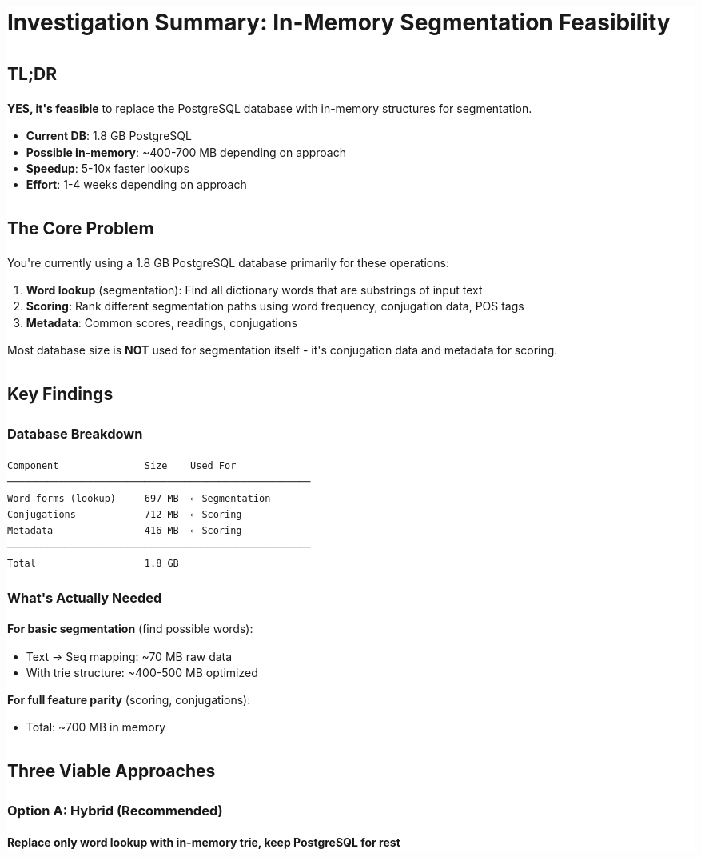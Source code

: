 # Investigation Summary: In-Memory Segmentation Feasibility

## TL;DR

**YES, it's feasible** to replace the PostgreSQL database with in-memory structures for segmentation.

- **Current DB**: 1.8 GB PostgreSQL
- **Possible in-memory**: ~400-700 MB depending on approach  
- **Speedup**: 5-10x faster lookups
- **Effort**: 1-4 weeks depending on approach

## The Core Problem

You're currently using a 1.8 GB PostgreSQL database primarily for these operations:

1. **Word lookup** (segmentation): Find all dictionary words that are substrings of input text
2. **Scoring**: Rank different segmentation paths using word frequency, conjugation data, POS tags
3. **Metadata**: Common scores, readings, conjugations

Most database size is **NOT** used for segmentation itself - it's conjugation data and metadata for scoring.

## Key Findings

### Database Breakdown

```
Component               Size    Used For
─────────────────────────────────────────────────────
Word forms (lookup)     697 MB  ← Segmentation
Conjugations            712 MB  ← Scoring  
Metadata                416 MB  ← Scoring
─────────────────────────────────────────────────────
Total                   1.8 GB
```

### What's Actually Needed

**For basic segmentation** (find possible words):
- Text → Seq mapping: ~70 MB raw data
- With trie structure: ~400-500 MB optimized

**For full feature parity** (scoring, conjugations):
- Total: ~700 MB in memory

## Three Viable Approaches

### Option A: Hybrid (Recommended)
**Replace only word lookup with in-memory trie, keep PostgreSQL for rest**
